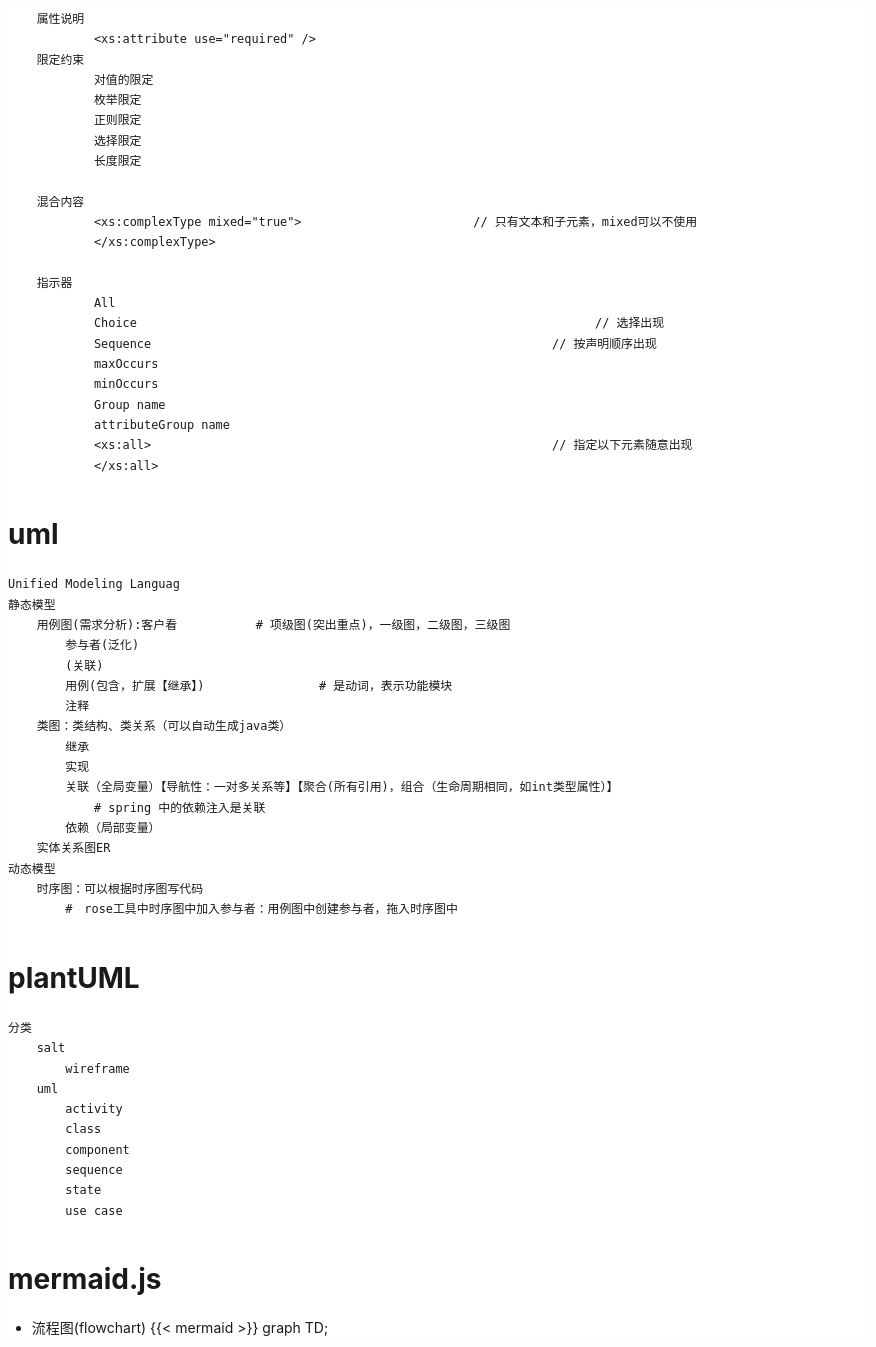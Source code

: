         属性说明
                <xs:attribute use="required" />
        限定约束
                对值的限定
                枚举限定
                正则限定
                选择限定
                长度限定

        混合内容
                <xs:complexType mixed="true">                        // 只有文本和子元素，mixed可以不使用
                </xs:complexType>

        指示器
                All
                Choice                                                                // 选择出现
                Sequence                                                        // 按声明顺序出现
                maxOccurs
                minOccurs
                Group name
                attributeGroup name
                <xs:all>                                                        // 指定以下元素随意出现
                </xs:all>
# uml
    Unified Modeling Languag
    静态模型
        用例图(需求分析):客户看           # 项级图(突出重点)，一级图，二级图，三级图
            参与者(泛化)
            (关联)
            用例(包含，扩展【继承】)                # 是动词，表示功能模块
            注释
        类图：类结构、类关系（可以自动生成java类）
            继承
            实现
            关联（全局变量）【导航性：一对多关系等】【聚合(所有引用)，组合（生命周期相同，如int类型属性）】
                # spring 中的依赖注入是关联
            依赖（局部变量）
        实体关系图ER
    动态模型
        时序图：可以根据时序图写代码
            #　rose工具中时序图中加入参与者：用例图中创建参与者，拖入时序图中
# plantUML
    分类
        salt
            wireframe
        uml
            activity
            class
            component
            sequence
            state
            use case
# mermaid.js
* 流程图(flowchart)
    {{< mermaid >}}
    graph TD;